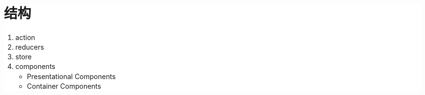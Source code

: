 # 结构

1. action
2. reducers
3. store
4. components
	- Presentational Components
	- Container Components